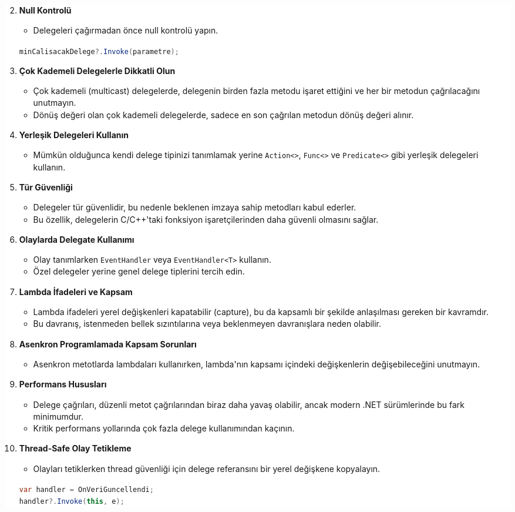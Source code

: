 2. **Null Kontrolü**
   - Delegeleri çağırmadan önce null kontrolü yapın.
   ```csharp
   minCalisacakDelege?.Invoke(parametre);
   ```

3. **Çok Kademeli Delegelerle Dikkatli Olun**
   - Çok kademeli (multicast) delegelerde, delegenin birden fazla metodu işaret ettiğini ve her bir metodun çağrılacağını unutmayın.
   - Dönüş değeri olan çok kademeli delegelerde, sadece en son çağrılan metodun dönüş değeri alınır.

4. **Yerleşik Delegeleri Kullanın**
   - Mümkün olduğunca kendi delege tipinizi tanımlamak yerine `Action<>`, `Func<>` ve `Predicate<>` gibi yerleşik delegeleri kullanın.

5. **Tür Güvenliği**
   - Delegeler tür güvenlidir, bu nedenle beklenen imzaya sahip metodları kabul ederler.
   - Bu özellik, delegelerin C/C++'taki fonksiyon işaretçilerinden daha güvenli olmasını sağlar.

6. **Olaylarda Delegate Kullanımı**
   - Olay tanımlarken `EventHandler` veya `EventHandler<T>` kullanın.
   - Özel delegeler yerine genel delege tiplerini tercih edin.

7. **Lambda İfadeleri ve Kapsam**
   - Lambda ifadeleri yerel değişkenleri kapatabilir (capture), bu da kapsamlı bir şekilde anlaşılması gereken bir kavramdır.
   - Bu davranış, istenmeden bellek sızıntılarına veya beklenmeyen davranışlara neden olabilir.

8. **Asenkron Programlamada Kapsam Sorunları**
   - Asenkron metotlarda lambdaları kullanırken, lambda'nın kapsamı içindeki değişkenlerin değişebileceğini unutmayın.

9. **Performans Hususları**
   - Delege çağrıları, düzenli metot çağrılarından biraz daha yavaş olabilir, ancak modern .NET sürümlerinde bu fark minimumdur.
   - Kritik performans yollarında çok fazla delege kullanımından kaçının.

10. **Thread-Safe Olay Tetikleme**
    - Olayları tetiklerken thread güvenliği için delege referansını bir yerel değişkene kopyalayın.
    ```csharp
    var handler = OnVeriGuncellendi;
    handler?.Invoke(this, e);
    ```
